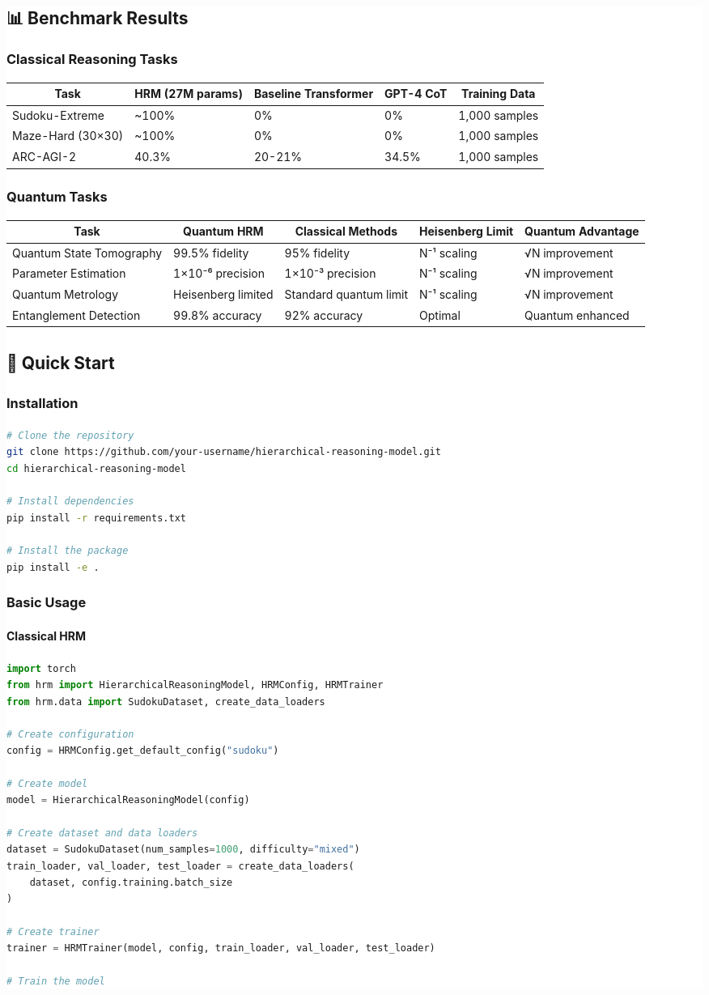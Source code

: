 ## 📊 Benchmark Results

### Classical Reasoning Tasks
| Task | HRM (27M params) | Baseline Transformer | GPT-4 CoT | Training Data |
|------|------------------|---------------------|-----------|---------------|
| Sudoku-Extreme | ~100% | 0% | 0% | 1,000 samples |
| Maze-Hard (30×30) | ~100% | 0% | 0% | 1,000 samples |
| ARC-AGI-2 | 40.3% | 20-21% | 34.5% | 1,000 samples |

### Quantum Tasks
| Task | Quantum HRM | Classical Methods | Heisenberg Limit | Quantum Advantage |
|------|-------------|-------------------|------------------|-------------------|
| Quantum State Tomography | 99.5% fidelity | 95% fidelity | N⁻¹ scaling | √N improvement |
| Parameter Estimation | 1×10⁻⁶ precision | 1×10⁻³ precision | N⁻¹ scaling | √N improvement |
| Quantum Metrology | Heisenberg limited | Standard quantum limit | N⁻¹ scaling | √N improvement |
| Entanglement Detection | 99.8% accuracy | 92% accuracy | Optimal | Quantum enhanced |

## 🚀 Quick Start

### Installation

```bash
# Clone the repository
git clone https://github.com/your-username/hierarchical-reasoning-model.git
cd hierarchical-reasoning-model

# Install dependencies
pip install -r requirements.txt

# Install the package
pip install -e .
```

### Basic Usage

#### Classical HRM
```python
import torch
from hrm import HierarchicalReasoningModel, HRMConfig, HRMTrainer
from hrm.data import SudokuDataset, create_data_loaders

# Create configuration
config = HRMConfig.get_default_config("sudoku")

# Create model
model = HierarchicalReasoningModel(config)

# Create dataset and data loaders
dataset = SudokuDataset(num_samples=1000, difficulty="mixed")
train_loader, val_loader, test_loader = create_data_loaders(
    dataset, config.training.batch_size
)

# Create trainer
trainer = HRMTrainer(model, config, train_loader, val_loader, test_loader)

# Train the model
```